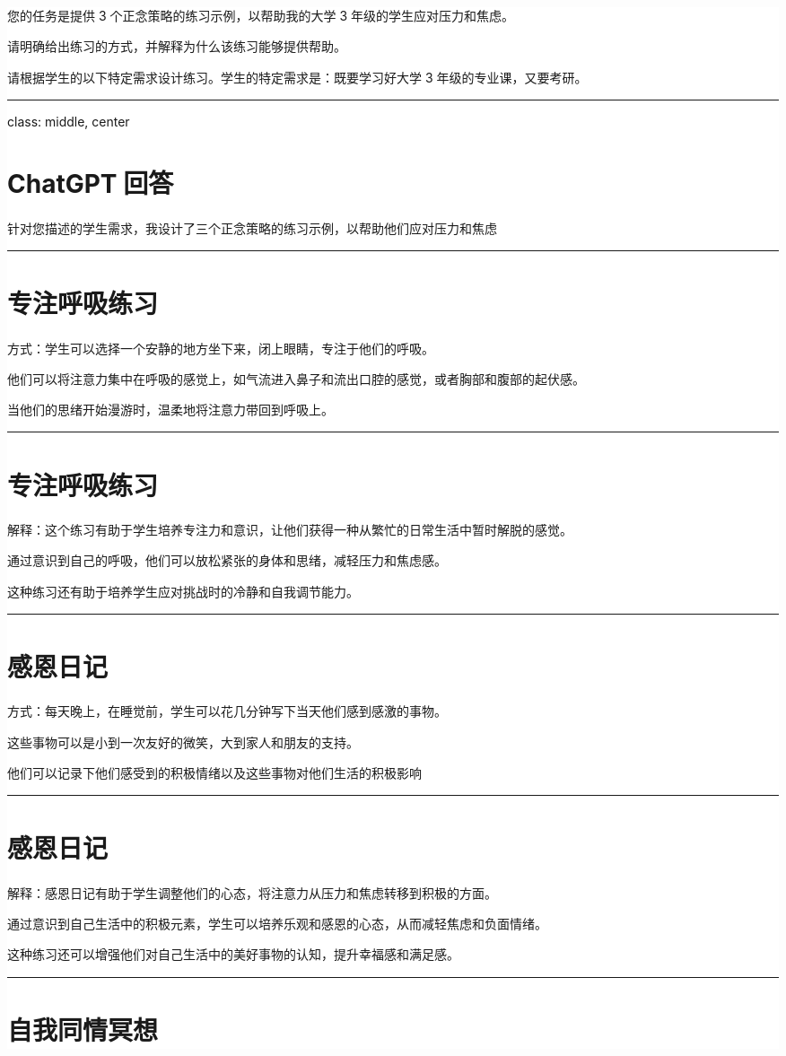 您的任务是提供 3 个正念策略的练习示例，以帮助我的大学 3 年级的学生应对压力和焦虑。

请明确给出练习的方式，并解释为什么该练习能够提供帮助。

请根据学生的以下特定需求设计练习。学生的特定需求是：既要学习好大学 3 年级的专业课，又要考研。

---
class: middle, center
# ChatGPT 回答

针对您描述的学生需求，我设计了三个正念策略的练习示例，以帮助他们应对压力和焦虑

---
# 专注呼吸练习

方式：学生可以选择一个安静的地方坐下来，闭上眼睛，专注于他们的呼吸。

他们可以将注意力集中在呼吸的感觉上，如气流进入鼻子和流出口腔的感觉，或者胸部和腹部的起伏感。

当他们的思绪开始漫游时，温柔地将注意力带回到呼吸上。

---
# 专注呼吸练习

解释：这个练习有助于学生培养专注力和意识，让他们获得一种从繁忙的日常生活中暂时解脱的感觉。

通过意识到自己的呼吸，他们可以放松紧张的身体和思绪，减轻压力和焦虑感。

这种练习还有助于培养学生应对挑战时的冷静和自我调节能力。

---
# 感恩日记

方式：每天晚上，在睡觉前，学生可以花几分钟写下当天他们感到感激的事物。

这些事物可以是小到一次友好的微笑，大到家人和朋友的支持。

他们可以记录下他们感受到的积极情绪以及这些事物对他们生活的积极影响

---
# 感恩日记

解释：感恩日记有助于学生调整他们的心态，将注意力从压力和焦虑转移到积极的方面。

通过意识到自己生活中的积极元素，学生可以培养乐观和感恩的心态，从而减轻焦虑和负面情绪。

这种练习还可以增强他们对自己生活中的美好事物的认知，提升幸福感和满足感。

---
# 自我同情冥想
